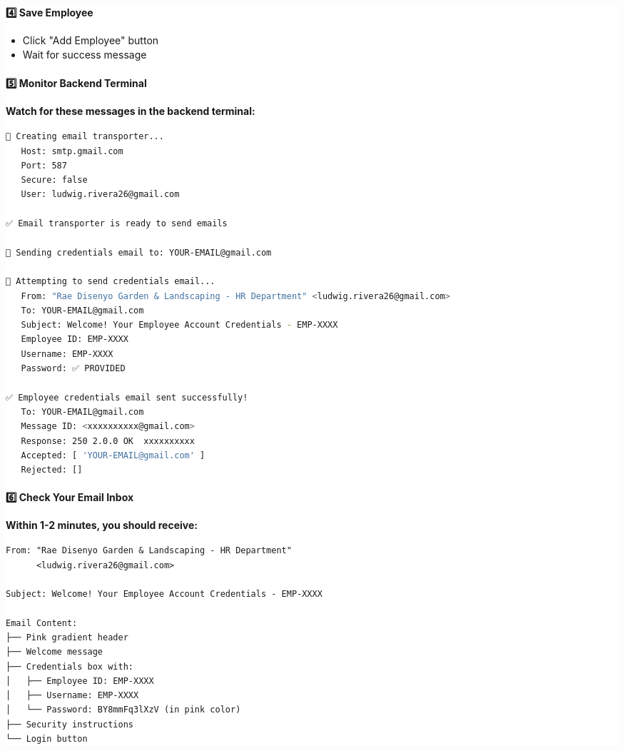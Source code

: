 #### 4️⃣ **Save Employee**
- Click "Add Employee" button
- Wait for success message

#### 5️⃣ **Monitor Backend Terminal**

**Watch for these messages in the backend terminal:**

```bash
📧 Creating email transporter...
   Host: smtp.gmail.com
   Port: 587
   Secure: false
   User: ludwig.rivera26@gmail.com

✅ Email transporter is ready to send emails

📧 Sending credentials email to: YOUR-EMAIL@gmail.com

📧 Attempting to send credentials email...
   From: "Rae Disenyo Garden & Landscaping - HR Department" <ludwig.rivera26@gmail.com>
   To: YOUR-EMAIL@gmail.com
   Subject: Welcome! Your Employee Account Credentials - EMP-XXXX
   Employee ID: EMP-XXXX
   Username: EMP-XXXX
   Password: ✅ PROVIDED

✅ Employee credentials email sent successfully!
   To: YOUR-EMAIL@gmail.com
   Message ID: <xxxxxxxxxx@gmail.com>
   Response: 250 2.0.0 OK  xxxxxxxxxx
   Accepted: [ 'YOUR-EMAIL@gmail.com' ]
   Rejected: []
```

#### 6️⃣ **Check Your Email Inbox**

**Within 1-2 minutes, you should receive:**

```
From: "Rae Disenyo Garden & Landscaping - HR Department"
      <ludwig.rivera26@gmail.com>

Subject: Welcome! Your Employee Account Credentials - EMP-XXXX

Email Content:
├── Pink gradient header
├── Welcome message
├── Credentials box with:
│   ├── Employee ID: EMP-XXXX
│   ├── Username: EMP-XXXX
│   └── Password: BY8mmFq3lXzV (in pink color)
├── Security instructions
└── Login button
```
